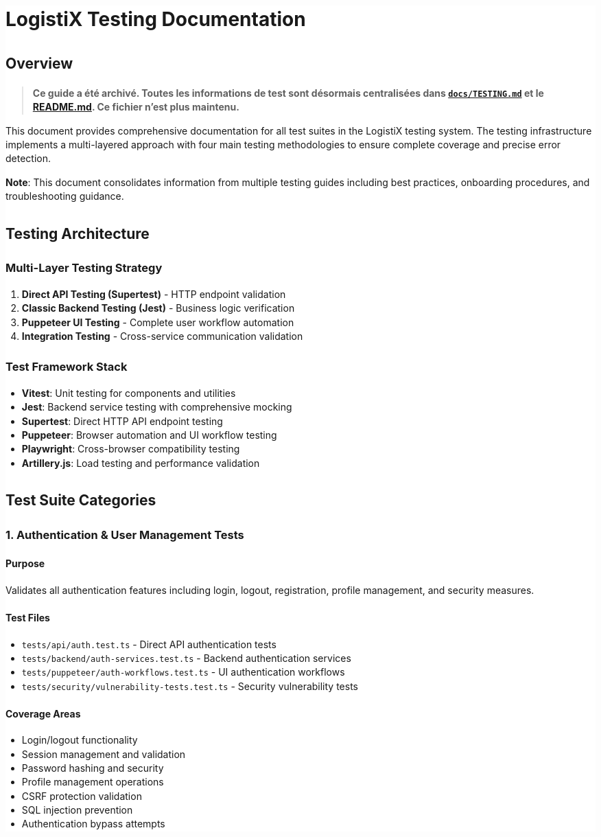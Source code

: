 # LogistiX Testing Documentation

## Overview

> **Ce guide a été archivé. Toutes les informations de test sont désormais centralisées dans [`docs/TESTING.md`](../TESTING.md) et le [README.md](../../README.md). Ce fichier n’est plus maintenu.**

This document provides comprehensive documentation for all test suites in the LogistiX testing system. The testing infrastructure implements a multi-layered approach with four main testing methodologies to ensure complete coverage and precise error detection.

**Note**: This document consolidates information from multiple testing guides including best practices, onboarding procedures, and troubleshooting guidance.

## Testing Architecture

### Multi-Layer Testing Strategy

1. **Direct API Testing (Supertest)** - HTTP endpoint validation
2. **Classic Backend Testing (Jest)** - Business logic verification
3. **Puppeteer UI Testing** - Complete user workflow automation
4. **Integration Testing** - Cross-service communication validation

### Test Framework Stack

- **Vitest**: Unit testing for components and utilities
- **Jest**: Backend service testing with comprehensive mocking
- **Supertest**: Direct HTTP API endpoint testing
- **Puppeteer**: Browser automation and UI workflow testing
- **Playwright**: Cross-browser compatibility testing
- **Artillery.js**: Load testing and performance validation

## Test Suite Categories

### 1. Authentication & User Management Tests

#### Purpose
Validates all authentication features including login, logout, registration, profile management, and security measures.

#### Test Files
- `tests/api/auth.test.ts` - Direct API authentication tests
- `tests/backend/auth-services.test.ts` - Backend authentication services
- `tests/puppeteer/auth-workflows.test.ts` - UI authentication workflows
- `tests/security/vulnerability-tests.test.ts` - Security vulnerability tests

#### Coverage Areas
- Login/logout functionality
- Session management and validation
- Password hashing and security
- Profile management operations
- CSRF protection validation
- SQL injection prevention
- Authentication bypass attempts
